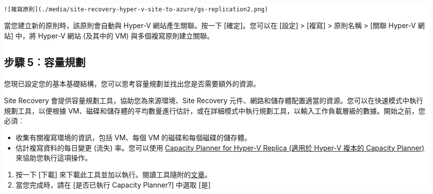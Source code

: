 	![複寫原則](./media/site-recovery-hyper-v-site-to-azure/gs-replication2.png)

當您建立新的原則時，該原則會自動與 Hyper-V 網站產生關聯。按一下 [確定]。您可以在 [設定] > [複寫] > 原則名稱 > [關聯 Hyper-V 網站] 中，將 Hyper-V 網站 (及其中的 VM) 與多個複寫原則建立關聯。

## 步驟 5︰容量規劃

您現已設定您的基本基礎結構，您可以思考容量規劃並找出您是否需要額外的資源。

Site Recovery 會提供容量規劃工具，協助您為來源環境、Site Recovery 元件、網路和儲存體配置適當的資源。您可以在快速模式中執行規劃工具，以便根據 VM、磁碟和儲存體的平均數量進行估計，或在詳細模式中執行規劃工具，以輸入工作負載層級的數據。開始之前，您必須︰

- 收集有關複寫環境的資訊，包括 VM、每個 VM 的磁碟和每個磁碟的儲存體。
- 估計複寫資料的每日變更 (流失) 率。您可以使用 [Capacity Planner for Hyper-V Replica (適用於 Hyper-V 複本的 Capacity Planner)](https://www.microsoft.com/download/details.aspx?id=39057) 來協助您執行這項操作。

1.	按一下 [下載] 來下載此工具並加以執行。閱讀工具隨附的[文章](site-recovery-capacity-planner.md)。
2.	當您完成時，請在 [是否已執行 Capacity Planner?] 中選取 [是]
